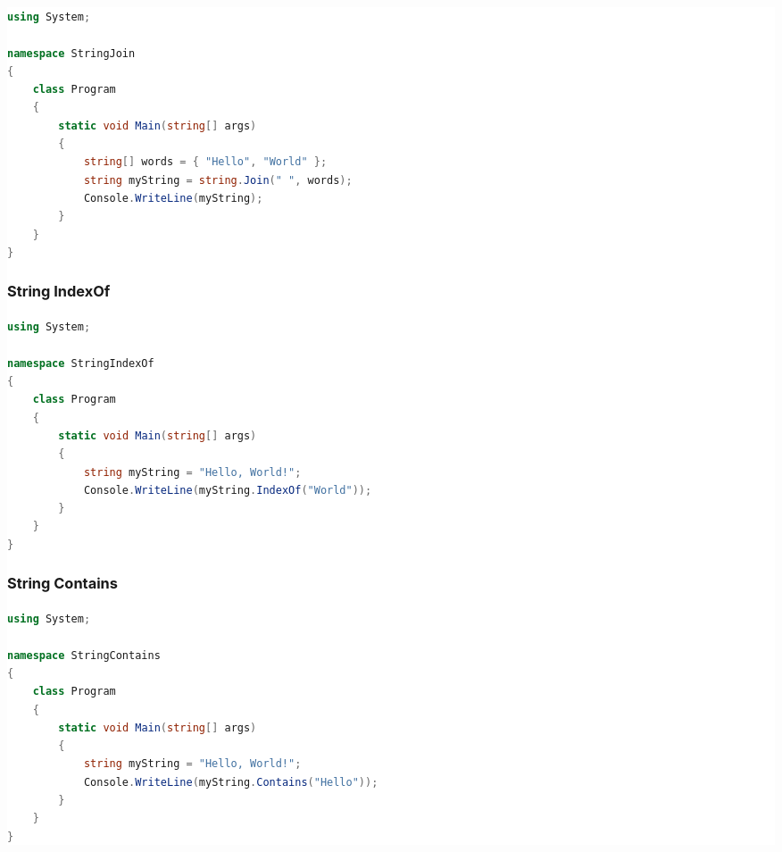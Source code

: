 ```csharp
using System;

namespace StringJoin
{
    class Program
    {
        static void Main(string[] args)
        {
            string[] words = { "Hello", "World" };
            string myString = string.Join(" ", words);
            Console.WriteLine(myString);
        }
    }
}
```

</div>

<div class="cheat__container-content">

### String IndexOf

```csharp
using System;

namespace StringIndexOf
{
    class Program
    {
        static void Main(string[] args)
        {
            string myString = "Hello, World!";
            Console.WriteLine(myString.IndexOf("World"));
        }
    }
}
```

</div>

<div class="cheat__container-content">

### String Contains

```csharp
using System;

namespace StringContains
{
    class Program
    {
        static void Main(string[] args)
        {
            string myString = "Hello, World!";
            Console.WriteLine(myString.Contains("Hello"));
        }
    }
}
```

